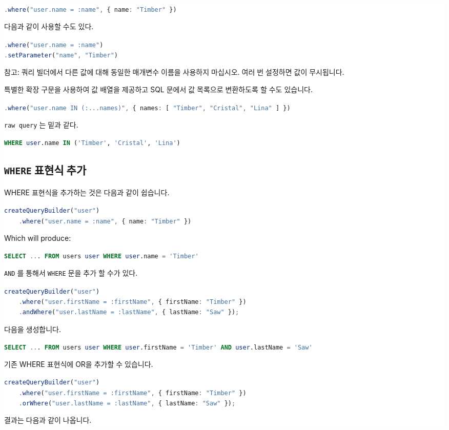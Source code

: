 ```typescript
.where("user.name = :name", { name: "Timber" })
```

다음과 같이 사용할 수도 있다.

```typescript
.where("user.name = :name")
.setParameter("name", "Timber")
```

참고: 쿼리 빌더에서 다른 값에 대해 동일한 매개변수 이름을 사용하지 마십시오. 여러 번 설정하면 값이 무시됩니다.

특별한 확장 구문을 사용하여 값 배열을 제공하고 SQL 문에서 값 목록으로 변환하도록 할 수도 있습니다.

```typescript
.where("user.name IN (:...names)", { names: [ "Timber", "Cristal", "Lina" ] })
```

`raw query` 는 밑과 같다.

```sql
WHERE user.name IN ('Timber', 'Cristal', 'Lina')
```

## `WHERE` 표현식 추가

WHERE 표현식을 추가하는 것은 다음과 같이 쉽습니다.
```typescript
createQueryBuilder("user")
    .where("user.name = :name", { name: "Timber" })
```

Which will produce:

```sql
SELECT ... FROM users user WHERE user.name = 'Timber'
```

`AND` 를 통해서 `WHERE` 문을 추가 할 수가 있다.

```typescript
createQueryBuilder("user")
    .where("user.firstName = :firstName", { firstName: "Timber" })
    .andWhere("user.lastName = :lastName", { lastName: "Saw" });
```

다음을 생성합니다.

```sql
SELECT ... FROM users user WHERE user.firstName = 'Timber' AND user.lastName = 'Saw'
```

기존 WHERE 표현식에 OR을 추가할 수 있습니다.

```typescript
createQueryBuilder("user")
    .where("user.firstName = :firstName", { firstName: "Timber" })
    .orWhere("user.lastName = :lastName", { lastName: "Saw" });
```

결과는 다음과 같이 나옵니다.
